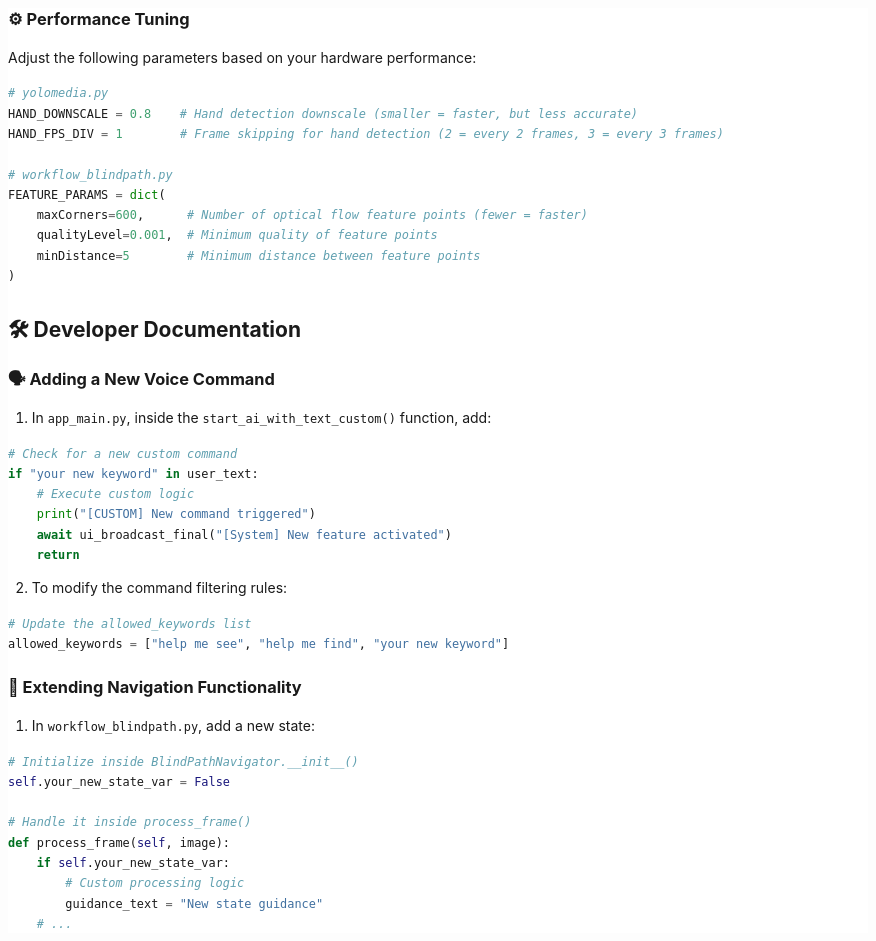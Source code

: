 ### ⚙️ Performance Tuning

Adjust the following parameters based on your hardware performance:

```python
# yolomedia.py
HAND_DOWNSCALE = 0.8    # Hand detection downscale (smaller = faster, but less accurate)
HAND_FPS_DIV = 1        # Frame skipping for hand detection (2 = every 2 frames, 3 = every 3 frames)

# workflow_blindpath.py  
FEATURE_PARAMS = dict(
    maxCorners=600,      # Number of optical flow feature points (fewer = faster)
    qualityLevel=0.001,  # Minimum quality of feature points
    minDistance=5        # Minimum distance between feature points
)
```
## 🛠️ Developer Documentation

### 🗣️ Adding a New Voice Command

1. In `app_main.py`, inside the `start_ai_with_text_custom()` function, add:

```python
# Check for a new custom command
if "your new keyword" in user_text:
    # Execute custom logic
    print("[CUSTOM] New command triggered")
    await ui_broadcast_final("[System] New feature activated")
    return
```
2. To modify the command filtering rules:

```python
# Update the allowed_keywords list
allowed_keywords = ["help me see", "help me find", "your new keyword"]
```

### 🚀 Extending Navigation Functionality

1. In `workflow_blindpath.py`, add a new state:

```python
# Initialize inside BlindPathNavigator.__init__()
self.your_new_state_var = False

# Handle it inside process_frame()
def process_frame(self, image):
    if self.your_new_state_var:
        # Custom processing logic
        guidance_text = "New state guidance"
    # ...
```
